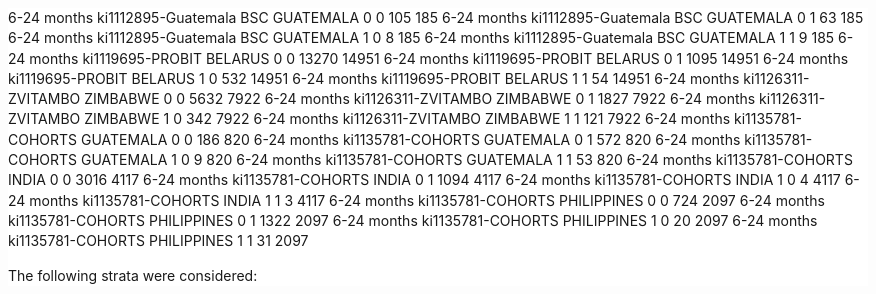 6-24 months   ki1112895-Guatemala BSC    GUATEMALA                      0                    0      105     185
6-24 months   ki1112895-Guatemala BSC    GUATEMALA                      0                    1       63     185
6-24 months   ki1112895-Guatemala BSC    GUATEMALA                      1                    0        8     185
6-24 months   ki1112895-Guatemala BSC    GUATEMALA                      1                    1        9     185
6-24 months   ki1119695-PROBIT           BELARUS                        0                    0    13270   14951
6-24 months   ki1119695-PROBIT           BELARUS                        0                    1     1095   14951
6-24 months   ki1119695-PROBIT           BELARUS                        1                    0      532   14951
6-24 months   ki1119695-PROBIT           BELARUS                        1                    1       54   14951
6-24 months   ki1126311-ZVITAMBO         ZIMBABWE                       0                    0     5632    7922
6-24 months   ki1126311-ZVITAMBO         ZIMBABWE                       0                    1     1827    7922
6-24 months   ki1126311-ZVITAMBO         ZIMBABWE                       1                    0      342    7922
6-24 months   ki1126311-ZVITAMBO         ZIMBABWE                       1                    1      121    7922
6-24 months   ki1135781-COHORTS          GUATEMALA                      0                    0      186     820
6-24 months   ki1135781-COHORTS          GUATEMALA                      0                    1      572     820
6-24 months   ki1135781-COHORTS          GUATEMALA                      1                    0        9     820
6-24 months   ki1135781-COHORTS          GUATEMALA                      1                    1       53     820
6-24 months   ki1135781-COHORTS          INDIA                          0                    0     3016    4117
6-24 months   ki1135781-COHORTS          INDIA                          0                    1     1094    4117
6-24 months   ki1135781-COHORTS          INDIA                          1                    0        4    4117
6-24 months   ki1135781-COHORTS          INDIA                          1                    1        3    4117
6-24 months   ki1135781-COHORTS          PHILIPPINES                    0                    0      724    2097
6-24 months   ki1135781-COHORTS          PHILIPPINES                    0                    1     1322    2097
6-24 months   ki1135781-COHORTS          PHILIPPINES                    1                    0       20    2097
6-24 months   ki1135781-COHORTS          PHILIPPINES                    1                    1       31    2097


The following strata were considered:
